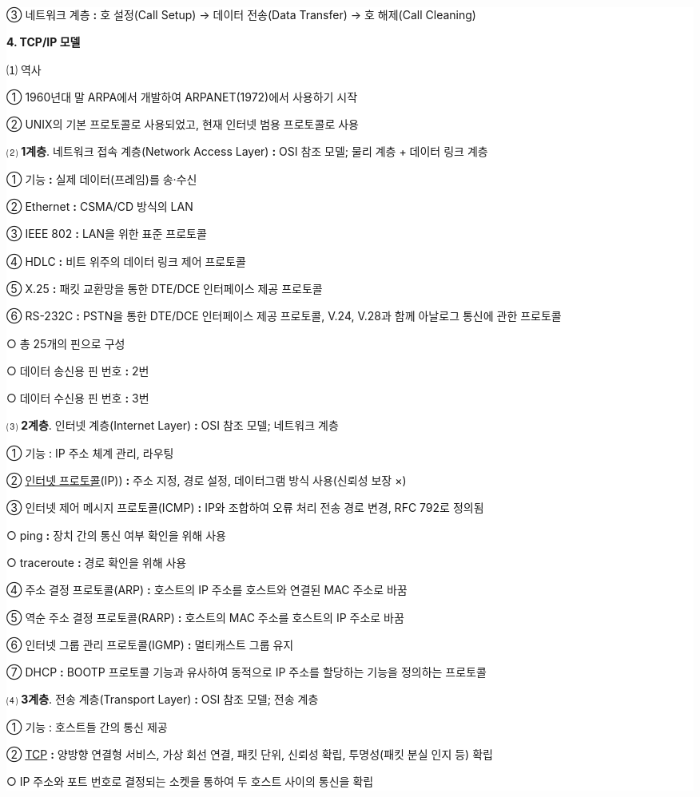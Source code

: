 ③ 네트워크 계층 **:** 호 설정(Call Setup) → 데이터 전송(Data Transfer) → 호 해제(Call Cleaning)





**4. TCP/IP 모델**

⑴ 역사

① 1960년대 말 ARPA에서 개발하여 ARPANET(1972)에서 사용하기 시작

② UNIX의 기본 프로토콜로 사용되었고, 현재 인터넷 범용 프로토콜로 사용



⑵ **1계층**. 네트워크 접속 계층(Network Access Layer) **:** OSI 참조 모델; 물리 계층 + 데이터 링크 계층

① 기능 **:** 실제 데이터(프레임)를 송·수신

② Ethernet **:** CSMA/CD 방식의 LAN

③ IEEE 802 **:** LAN을 위한 표준 프로토콜

④ HDLC **:** 비트 위주의 데이터 링크 제어 프로토콜

⑤ X.25 **:** 패킷 교환망을 통한 DTE/DCE 인터페이스 제공 프로토콜

⑥ RS-232C **:** PSTN을 통한 DTE/DCE 인터페이스 제공 프로토콜, V.24, V.28과 함께 아날로그 통신에 관한 프로토콜

○ 총 25개의 핀으로 구성

○ 데이터 송신용 핀 번호 **:** 2번

○ 데이터 수신용 핀 번호 **:** 3번



⑶ **2계층**. 인터넷 계층(Internet Layer) **:** OSI 참조 모델; 네트워크 계층

① 기능 : IP 주소 체계 관리, 라우팅

② [인터넷 프로토콜](http://nate9389.tistory.com/1011)(IP)) **:** 주소 지정, 경로 설정, 데이터그램 방식 사용(신뢰성 보장 ×)

③ 인터넷 제어 메시지 프로토콜(ICMP) **:** IP와 조합하여 오류 처리 전송 경로 변경, RFC 792로 정의됨

○ ping **:** 장치 간의 통신 여부 확인을 위해 사용

○ traceroute **:** 경로 확인을 위해 사용 

④ 주소 결정 프로토콜(ARP) **:** 호스트의 IP 주소를 호스트와 연결된 MAC 주소로 바꿈

⑤ 역순 주소 결정 프로토콜(RARP) **:** 호스트의 MAC 주소를 호스트의 IP 주소로 바꿈

⑥ 인터넷 그룹 관리 프로토콜(IGMP) **:** 멀티캐스트 그룹 유지

⑦ DHCP **:** BOOTP 프로토콜 기능과 유사하여 동적으로 IP 주소를 할당하는 기능을 정의하는 프로토콜



⑷ **3계층**. 전송 계층(Transport Layer) **:** OSI 참조 모델; 전송 계층

① 기능 : 호스트들 간의 통신 제공

② [TCP](http://nate9389.tistory.com/1012) **:** 양방향 연결형 서비스, 가상 회선 연결, 패킷 단위, 신뢰성 확립, 투명성(패킷 분실 인지 등) 확립

○ IP 주소와 포트 번호로 결정되는 소켓을 통하여 두 호스트 사이의 통신을 확립
